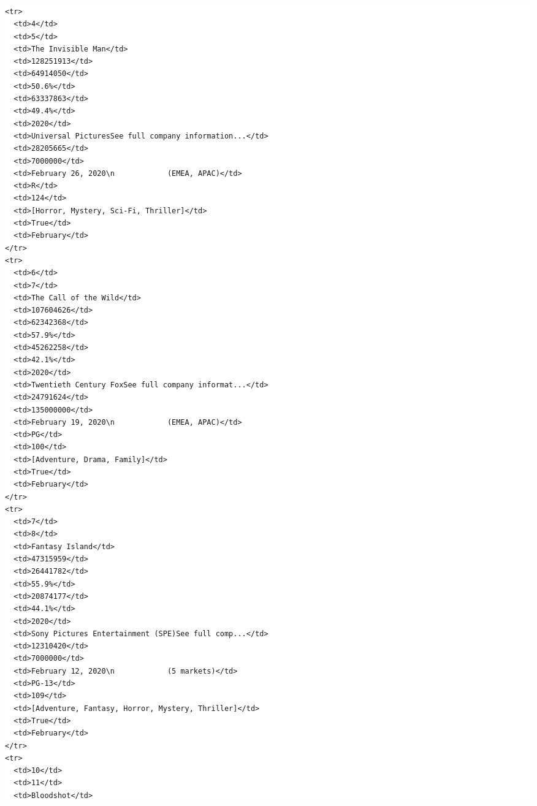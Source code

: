     <tr>
      <td>4</td>
      <td>5</td>
      <td>The Invisible Man</td>
      <td>128251913</td>
      <td>64914050</td>
      <td>50.6%</td>
      <td>63337863</td>
      <td>49.4%</td>
      <td>2020</td>
      <td>Universal PicturesSee full company information...</td>
      <td>28205665</td>
      <td>7000000</td>
      <td>February 26, 2020\n            (EMEA, APAC)</td>
      <td>R</td>
      <td>124</td>
      <td>[Horror, Mystery, Sci-Fi, Thriller]</td>
      <td>True</td>
      <td>February</td>
    </tr>
    <tr>
      <td>6</td>
      <td>7</td>
      <td>The Call of the Wild</td>
      <td>107604626</td>
      <td>62342368</td>
      <td>57.9%</td>
      <td>45262258</td>
      <td>42.1%</td>
      <td>2020</td>
      <td>Twentieth Century FoxSee full company informat...</td>
      <td>24791624</td>
      <td>135000000</td>
      <td>February 19, 2020\n            (EMEA, APAC)</td>
      <td>PG</td>
      <td>100</td>
      <td>[Adventure, Drama, Family]</td>
      <td>True</td>
      <td>February</td>
    </tr>
    <tr>
      <td>7</td>
      <td>8</td>
      <td>Fantasy Island</td>
      <td>47315959</td>
      <td>26441782</td>
      <td>55.9%</td>
      <td>20874177</td>
      <td>44.1%</td>
      <td>2020</td>
      <td>Sony Pictures Entertainment (SPE)See full comp...</td>
      <td>12310420</td>
      <td>7000000</td>
      <td>February 12, 2020\n            (5 markets)</td>
      <td>PG-13</td>
      <td>109</td>
      <td>[Adventure, Fantasy, Horror, Mystery, Thriller]</td>
      <td>True</td>
      <td>February</td>
    </tr>
    <tr>
      <td>10</td>
      <td>11</td>
      <td>Bloodshot</td>